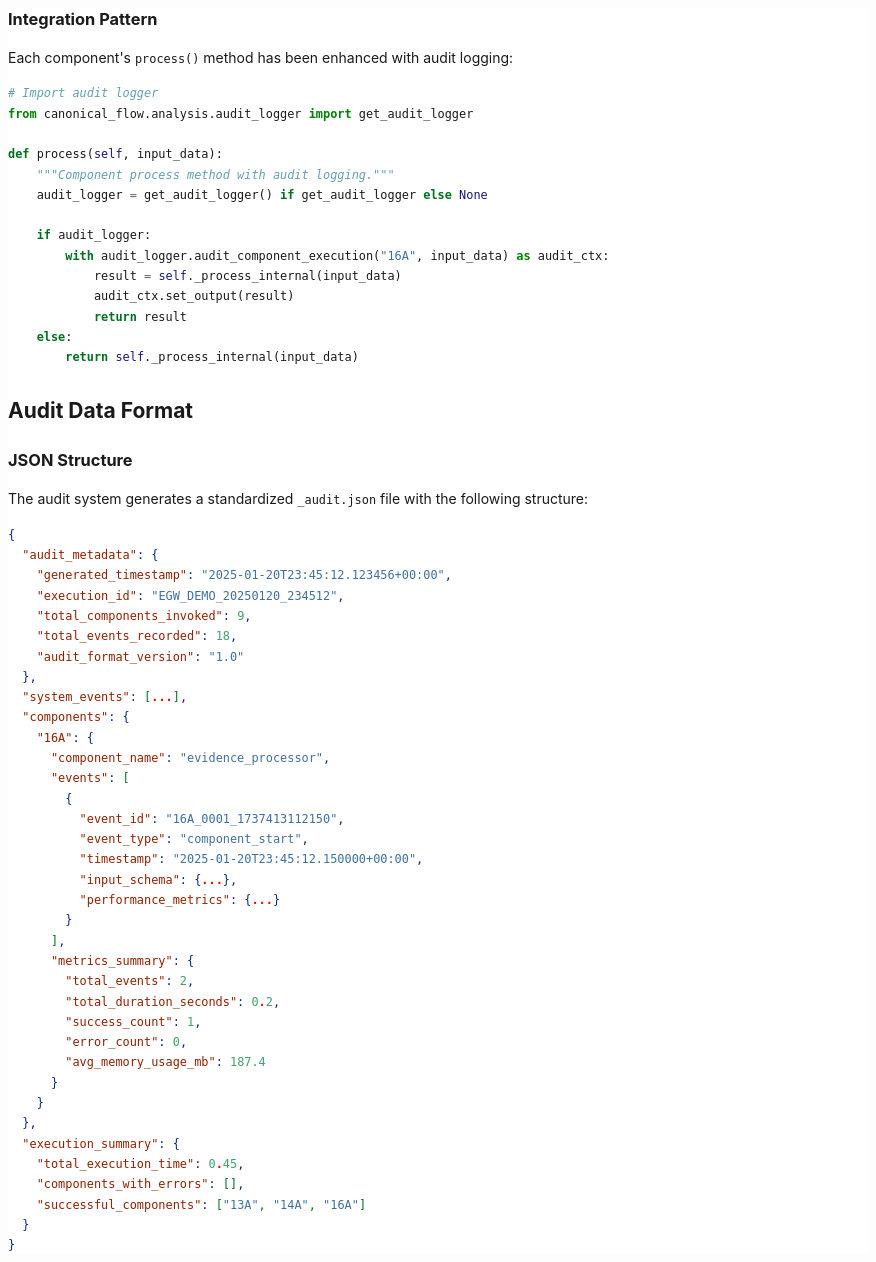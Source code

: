 ### Integration Pattern

Each component's `process()` method has been enhanced with audit logging:

```python
# Import audit logger
from canonical_flow.analysis.audit_logger import get_audit_logger

def process(self, input_data):
    """Component process method with audit logging."""
    audit_logger = get_audit_logger() if get_audit_logger else None
    
    if audit_logger:
        with audit_logger.audit_component_execution("16A", input_data) as audit_ctx:
            result = self._process_internal(input_data)
            audit_ctx.set_output(result)
            return result
    else:
        return self._process_internal(input_data)
```

## Audit Data Format

### JSON Structure

The audit system generates a standardized `_audit.json` file with the following structure:

```json
{
  "audit_metadata": {
    "generated_timestamp": "2025-01-20T23:45:12.123456+00:00",
    "execution_id": "EGW_DEMO_20250120_234512",
    "total_components_invoked": 9,
    "total_events_recorded": 18,
    "audit_format_version": "1.0"
  },
  "system_events": [...],
  "components": {
    "16A": {
      "component_name": "evidence_processor",
      "events": [
        {
          "event_id": "16A_0001_1737413112150",
          "event_type": "component_start",
          "timestamp": "2025-01-20T23:45:12.150000+00:00",
          "input_schema": {...},
          "performance_metrics": {...}
        }
      ],
      "metrics_summary": {
        "total_events": 2,
        "total_duration_seconds": 0.2,
        "success_count": 1,
        "error_count": 0,
        "avg_memory_usage_mb": 187.4
      }
    }
  },
  "execution_summary": {
    "total_execution_time": 0.45,
    "components_with_errors": [],
    "successful_components": ["13A", "14A", "16A"]
  }
}
```